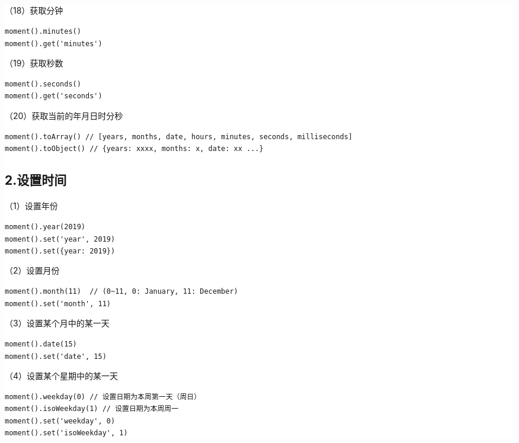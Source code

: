 （18）获取分钟



```
moment().minutes()
moment().get('minutes')
```

（19）获取秒数



```
moment().seconds()
moment().get('seconds')
```

（20）获取当前的年月日时分秒



```
moment().toArray() // [years, months, date, hours, minutes, seconds, milliseconds]
moment().toObject() // {years: xxxx, months: x, date: xx ...}
```

## 2.设置时间

（1）设置年份



```
moment().year(2019)
moment().set('year', 2019)
moment().set({year: 2019})
```

（2）设置月份



```
moment().month(11)  // (0~11, 0: January, 11: December)
moment().set('month', 11) 
```

（3）设置某个月中的某一天



```
moment().date(15)
moment().set('date', 15)
```

（4）设置某个星期中的某一天



```
moment().weekday(0) // 设置日期为本周第一天（周日）
moment().isoWeekday(1) // 设置日期为本周周一
moment().set('weekday', 0)
moment().set('isoWeekday', 1)
```
